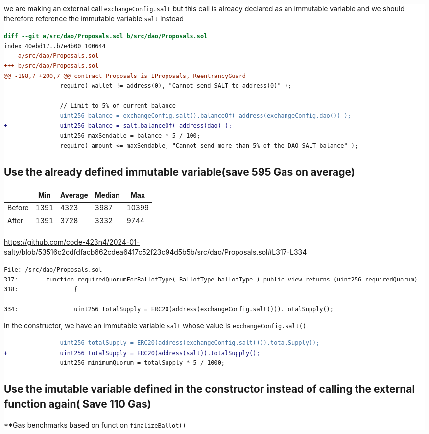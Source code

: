 
we are making an external call `exchangeConfig.salt` but this call is already declared as an immutable variable and we should therefore reference the immutable variable `salt` instead


```diff
diff --git a/src/dao/Proposals.sol b/src/dao/Proposals.sol
index 40ebd17..b7e4b00 100644
--- a/src/dao/Proposals.sol
+++ b/src/dao/Proposals.sol
@@ -198,7 +200,7 @@ contract Proposals is IProposals, ReentrancyGuard
                require( wallet != address(0), "Cannot send SALT to address(0)" );

                // Limit to 5% of current balance
-               uint256 balance = exchangeConfig.salt().balanceOf( address(exchangeConfig.dao()) );
+               uint256 balance = salt.balanceOf( address(dao) );
                uint256 maxSendable = balance * 5 / 100;
                require( amount <= maxSendable, "Cannot send more than 5% of the DAO SALT balance" );

```

## Use the already defined immutable variable(save 595 Gas on average)
|        | Min  | Average | Median | Max   |
| ------ | ---- | ------- | ------ | ----- |
| Before | 1391 | 4323   | 3987  | 10399 |
| After  | 1391 | 3728   | 3332  | 9744 |
|        |      |         |        |       |

https://github.com/code-423n4/2024-01-salty/blob/53516c2cdfdfacb662cdea6417c52f23c94d5b5b/src/dao/Proposals.sol#L317-L334
```solidity
File: /src/dao/Proposals.sol
317:        function requiredQuorumForBallotType( BallotType ballotType ) public view returns (uint256 requiredQuorum)
318:                {

334:                uint256 totalSupply = ERC20(address(exchangeConfig.salt())).totalSupply();
```
In the constructor, we have an immutable variable `salt` whose value is `exchangeConfig.salt()`

```diff
-               uint256 totalSupply = ERC20(address(exchangeConfig.salt())).totalSupply();
+               uint256 totalSupply = ERC20(address(salt)).totalSupply();
                uint256 minimumQuorum = totalSupply * 5 / 1000;
```



## Use the imutable variable defined in the constructor instead of calling the external function again( Save 110 Gas)
**Gas benchmarks based on function `finalizeBallot()`
